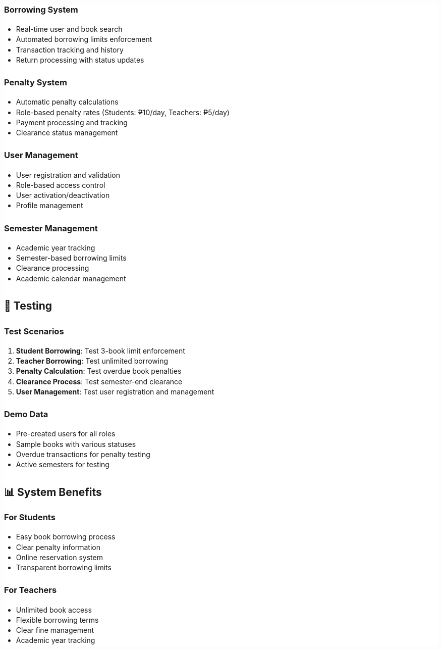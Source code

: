### Borrowing System
- Real-time user and book search
- Automated borrowing limits enforcement
- Transaction tracking and history
- Return processing with status updates

### Penalty System
- Automatic penalty calculations
- Role-based penalty rates (Students: ₱10/day, Teachers: ₱5/day)
- Payment processing and tracking
- Clearance status management

### User Management
- User registration and validation
- Role-based access control
- User activation/deactivation
- Profile management

### Semester Management
- Academic year tracking
- Semester-based borrowing limits
- Clearance processing
- Academic calendar management

## 🧪 Testing

### Test Scenarios
1. **Student Borrowing**: Test 3-book limit enforcement
2. **Teacher Borrowing**: Test unlimited borrowing
3. **Penalty Calculation**: Test overdue book penalties
4. **Clearance Process**: Test semester-end clearance
5. **User Management**: Test user registration and management

### Demo Data
- Pre-created users for all roles
- Sample books with various statuses
- Overdue transactions for penalty testing
- Active semesters for testing

## 📊 System Benefits

### For Students
- Easy book borrowing process
- Clear penalty information
- Online reservation system
- Transparent borrowing limits

### For Teachers
- Unlimited book access
- Flexible borrowing terms
- Clear fine management
- Academic year tracking
